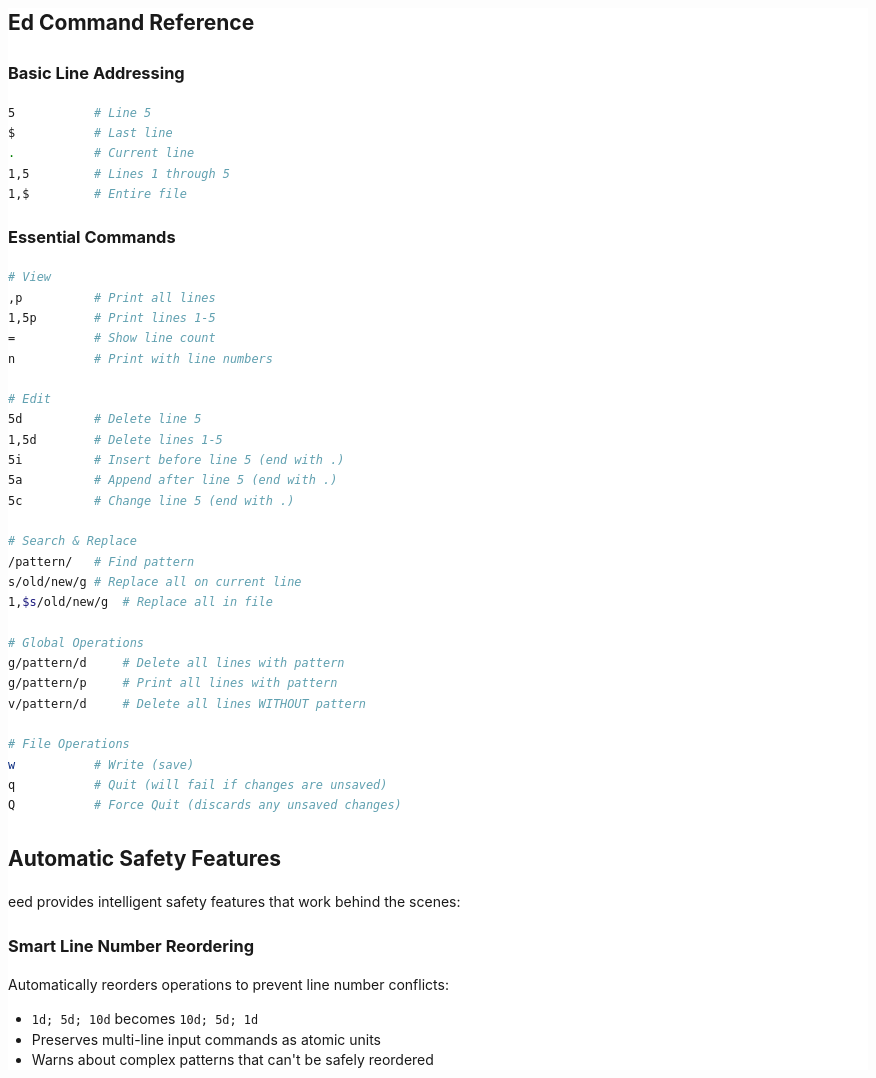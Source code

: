 ## Ed Command Reference

### Basic Line Addressing
```bash
5           # Line 5
$           # Last line
.           # Current line
1,5         # Lines 1 through 5
1,$         # Entire file
```

### Essential Commands
```bash
# View
,p          # Print all lines
1,5p        # Print lines 1-5
=           # Show line count
n           # Print with line numbers

# Edit
5d          # Delete line 5
1,5d        # Delete lines 1-5
5i          # Insert before line 5 (end with .)
5a          # Append after line 5 (end with .)
5c          # Change line 5 (end with .)

# Search & Replace
/pattern/   # Find pattern
s/old/new/g # Replace all on current line
1,$s/old/new/g  # Replace all in file

# Global Operations
g/pattern/d     # Delete all lines with pattern
g/pattern/p     # Print all lines with pattern
v/pattern/d     # Delete all lines WITHOUT pattern

# File Operations
w           # Write (save)
q           # Quit (will fail if changes are unsaved)
Q           # Force Quit (discards any unsaved changes)
```

## Automatic Safety Features

eed provides intelligent safety features that work behind the scenes:

### Smart Line Number Reordering

Automatically reorders operations to prevent line number conflicts:
- `1d; 5d; 10d` becomes `10d; 5d; 1d`
- Preserves multi-line input commands as atomic units
- Warns about complex patterns that can't be safely reordered
